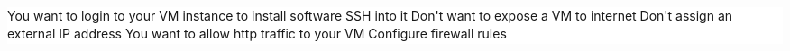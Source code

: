 <tr>
<td>You want to login to your VM instance to install software</td>
<td>SSH into it</td>
</tr>

<tr>
<td>Don't want to expose a VM to internet</td>
<td>Don't assign an external IP address</td>
</tr>
<tr>
<td>You want to allow http traffic to your VM</td>
<td>Configure firewall rules</td>
</tr>

</table>
